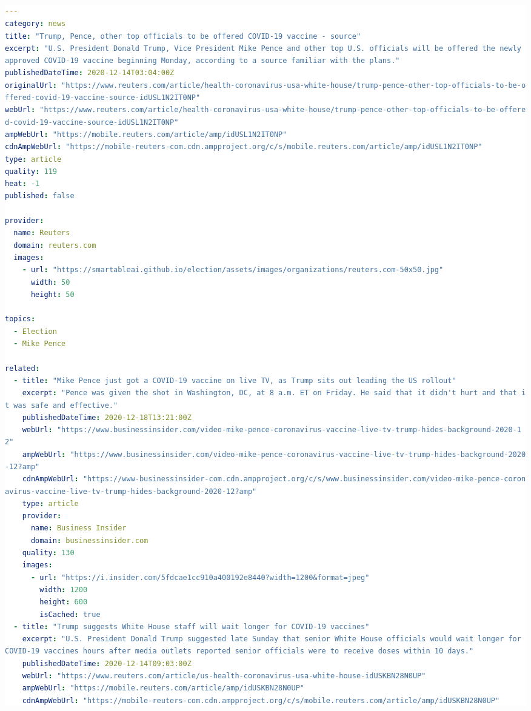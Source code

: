 ```yaml
---
category: news
title: "Trump, Pence, other top officials to be offered COVID-19 vaccine - source"
excerpt: "U.S. President Donald Trump, Vice President Mike Pence and other top U.S. officials will be offered the newly approved COVID-19 vaccine beginning Monday, according to a source familiar with the plans."
publishedDateTime: 2020-12-14T03:04:00Z
originalUrl: "https://www.reuters.com/article/health-coronavirus-usa-white-house/trump-pence-other-top-officials-to-be-offered-covid-19-vaccine-source-idUSL1N2IT0NP"
webUrl: "https://www.reuters.com/article/health-coronavirus-usa-white-house/trump-pence-other-top-officials-to-be-offered-covid-19-vaccine-source-idUSL1N2IT0NP"
ampWebUrl: "https://mobile.reuters.com/article/amp/idUSL1N2IT0NP"
cdnAmpWebUrl: "https://mobile-reuters-com.cdn.ampproject.org/c/s/mobile.reuters.com/article/amp/idUSL1N2IT0NP"
type: article
quality: 119
heat: -1
published: false

provider:
  name: Reuters
  domain: reuters.com
  images:
    - url: "https://smartableai.github.io/election/assets/images/organizations/reuters.com-50x50.jpg"
      width: 50
      height: 50

topics:
  - Election
  - Mike Pence

related:
  - title: "Mike Pence just got a COVID-19 vaccine on live TV, as Trump sits out leading the US rollout"
    excerpt: "Pence was given the shot in Washington, DC, at 8 a.m. ET on Friday. He said that it didn't hurt and that it was safe and effective."
    publishedDateTime: 2020-12-18T13:21:00Z
    webUrl: "https://www.businessinsider.com/video-mike-pence-coronavirus-vaccine-live-tv-trump-hides-background-2020-12"
    ampWebUrl: "https://www.businessinsider.com/video-mike-pence-coronavirus-vaccine-live-tv-trump-hides-background-2020-12?amp"
    cdnAmpWebUrl: "https://www-businessinsider-com.cdn.ampproject.org/c/s/www.businessinsider.com/video-mike-pence-coronavirus-vaccine-live-tv-trump-hides-background-2020-12?amp"
    type: article
    provider:
      name: Business Insider
      domain: businessinsider.com
    quality: 130
    images:
      - url: "https://i.insider.com/5fdcae1cc910a400192e8440?width=1200&format=jpeg"
        width: 1200
        height: 600
        isCached: true
  - title: "Trump suggests White House staff will wait longer for COVID-19 vaccines"
    excerpt: "U.S. President Donald Trump suggested late Sunday that senior White House officials would wait longer for COVID-19 vaccines hours after media outlets reported senior officials were to receive doses within 10 days."
    publishedDateTime: 2020-12-14T09:03:00Z
    webUrl: "https://www.reuters.com/article/us-health-coronavirus-usa-white-house-idUSKBN28N0UP"
    ampWebUrl: "https://mobile.reuters.com/article/amp/idUSKBN28N0UP"
    cdnAmpWebUrl: "https://mobile-reuters-com.cdn.ampproject.org/c/s/mobile.reuters.com/article/amp/idUSKBN28N0UP"
```